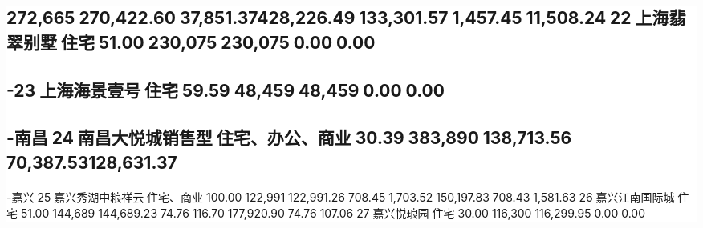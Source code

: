 272,665
270,422.60
37,851.37428,226.49
133,301.57
1,457.45
11,508.24
22
上海翡翠别墅
住宅
51.00
230,075
230,075
0.00
0.00
-
-23
上海海景壹号
住宅
59.59
48,459
48,459
0.00
0.00
-
-南昌
24
南昌大悦城销售型
住宅、办公、商业
30.39
383,890
138,713.56
70,387.53128,631.37
-
-嘉兴
25
嘉兴秀湖中粮祥云
住宅、商业
100.00
122,991
122,991.26
708.45
1,703.52
150,197.83
708.43
1,581.63
26
嘉兴江南国际城
住宅
51.00
144,689
144,689.23
74.76
116.70
177,920.90
74.76
107.06
27
嘉兴悦琅园
住宅
30.00
116,300
116,299.95
0.00
0.00